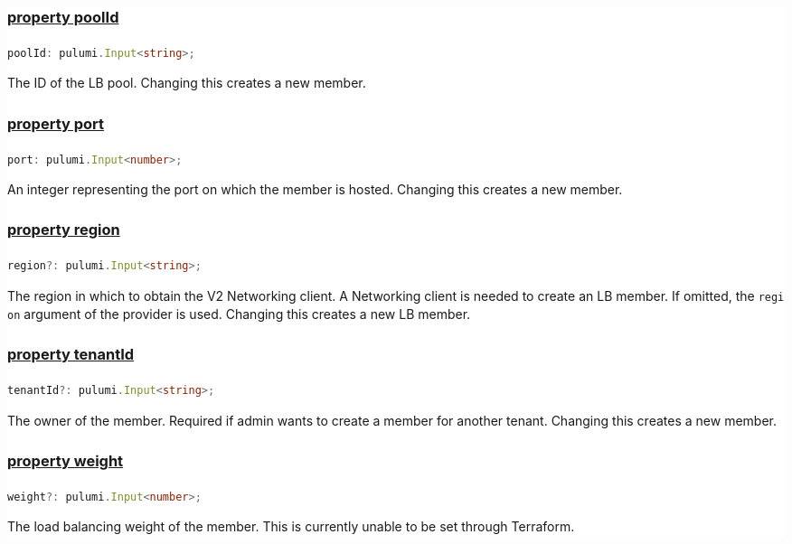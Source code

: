 <h3 class="pdoc-member-header">
<a class="pdoc-child-name" href="/loadbalancer/memberV1.ts#L167">property poolId</a>
</h3>

```typescript
poolId: pulumi.Input<string>;
```


The ID of the LB pool. Changing this creates a new
member.

<h3 class="pdoc-member-header">
<a class="pdoc-child-name" href="/loadbalancer/memberV1.ts#L172">property port</a>
</h3>

```typescript
port: pulumi.Input<number>;
```


An integer representing the port on which the member is
hosted. Changing this creates a new member.

<h3 class="pdoc-member-header">
<a class="pdoc-child-name" href="/loadbalancer/memberV1.ts#L179">property region</a>
</h3>

```typescript
region?: pulumi.Input<string>;
```


The region in which to obtain the V2 Networking client.
A Networking client is needed to create an LB member. If omitted, the
`region` argument of the provider is used. Changing this creates a new
LB member.

<h3 class="pdoc-member-header">
<a class="pdoc-child-name" href="/loadbalancer/memberV1.ts#L184">property tenantId</a>
</h3>

```typescript
tenantId?: pulumi.Input<string>;
```


The owner of the member. Required if admin wants to
create a member for another tenant. Changing this creates a new member.

<h3 class="pdoc-member-header">
<a class="pdoc-child-name" href="/loadbalancer/memberV1.ts#L189">property weight</a>
</h3>

```typescript
weight?: pulumi.Input<number>;
```


The load balancing weight of the member. This is currently unable
to be set through Terraform.
